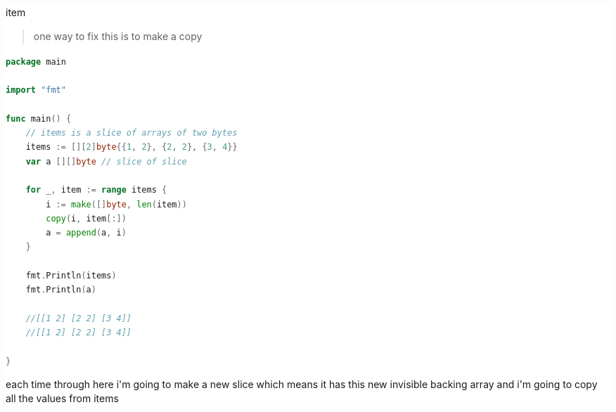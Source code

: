 item
  
>one way to fix this is to make a copy
```go
package main

import "fmt"

func main() {
	// items is a slice of arrays of two bytes
	items := [][2]byte{{1, 2}, {2, 2}, {3, 4}}
	var a [][]byte // slice of slice

	for _, item := range items {
		i := make([]byte, len(item))
		copy(i, item[:])
		a = append(a, i)
	}

	fmt.Println(items)
	fmt.Println(a)

	//[[1 2] [2 2] [3 4]]
	//[[1 2] [2 2] [3 4]]

}

```
each time through here i'm going to make a new slice
which means it has this new invisible backing array
and i'm going to copy all the values from items 

